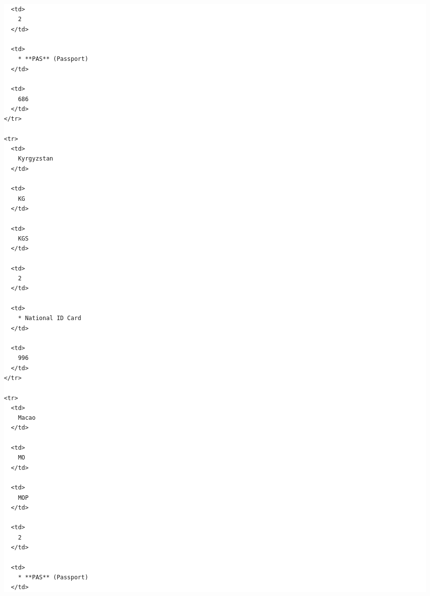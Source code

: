       <td>
        2
      </td>

      <td>
        * **PAS** (Passport)
      </td>

      <td>
        686
      </td>
    </tr>

    <tr>
      <td>
        Kyrgyzstan
      </td>

      <td>
        KG
      </td>

      <td>
        KGS
      </td>

      <td>
        2
      </td>

      <td>
        * National ID Card
      </td>

      <td>
        996
      </td>
    </tr>

    <tr>
      <td>
        Macao
      </td>

      <td>
        MO
      </td>

      <td>
        MOP
      </td>

      <td>
        2
      </td>

      <td>
        * **PAS** (Passport)
      </td>

